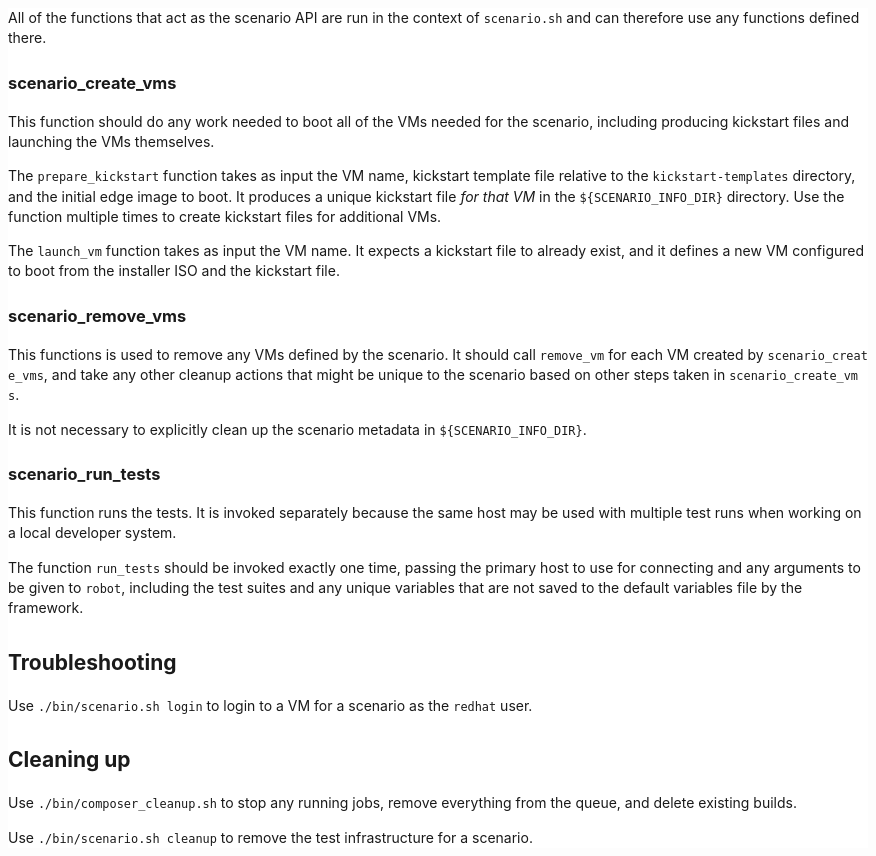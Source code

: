 All of the functions that act as the scenario API are run in the
context of `scenario.sh` and can therefore use any functions defined
there.

### scenario_create_vms

This function should do any work needed to boot all of the VMs needed
for the scenario, including producing kickstart files and launching
the VMs themselves.

The `prepare_kickstart` function takes as input the VM name, kickstart
template file relative to the `kickstart-templates` directory, and the
initial edge image to boot. It produces a unique kickstart file _for
that VM_ in the `${SCENARIO_INFO_DIR}` directory. Use the function
multiple times to create kickstart files for additional VMs.

The `launch_vm` function takes as input the VM name. It expects a
kickstart file to already exist, and it defines a new VM configured to
boot from the installer ISO and the kickstart file.

### scenario_remove_vms

This functions is used to remove any VMs defined by the scenario. It
should call `remove_vm` for each VM created by `scenario_create_vms`,
and take any other cleanup actions that might be unique to the
scenario based on other steps taken in `scenario_create_vms`.

It is not necessary to explicitly clean up the scenario metadata in
`${SCENARIO_INFO_DIR}`.

### scenario_run_tests

This function runs the tests. It is invoked separately because the
same host may be used with multiple test runs when working on a local
developer system.

The function `run_tests` should be invoked exactly one time, passing
the primary host to use for connecting and any arguments to be given
to `robot`, including the test suites and any unique variables that
are not saved to the default variables file by the framework.

## Troubleshooting

Use `./bin/scenario.sh login` to login to a VM for a scenario as the
`redhat` user.

## Cleaning up

Use `./bin/composer_cleanup.sh` to stop any running jobs, remove
everything from the queue, and delete existing builds.

Use `./bin/scenario.sh cleanup` to remove the test infrastructure for a
scenario.

